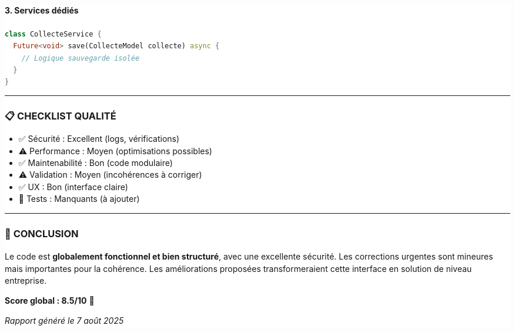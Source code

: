 #### **3. Services dédiés**
```dart
class CollecteService {
  Future<void> save(CollecteModel collecte) async {
    // Logique sauvegarde isolée
  }
}
```

---

### 📋 **CHECKLIST QUALITÉ**

- ✅ Sécurité : Excellent (logs, vérifications)
- ⚠️ Performance : Moyen (optimisations possibles)
- ✅ Maintenabilité : Bon (code modulaire)
- ⚠️ Validation : Moyen (incohérences à corriger)
- ✅ UX : Bon (interface claire)
- 🔄 Tests : Manquants (à ajouter)

---

### 🎉 **CONCLUSION**

Le code est **globalement fonctionnel et bien structuré**, avec une excellente sécurité. Les corrections urgentes sont mineures mais importantes pour la cohérence. Les améliorations proposées transformeraient cette interface en solution de niveau entreprise.

**Score global : 8.5/10** 🌟

*Rapport généré le 7 août 2025*

